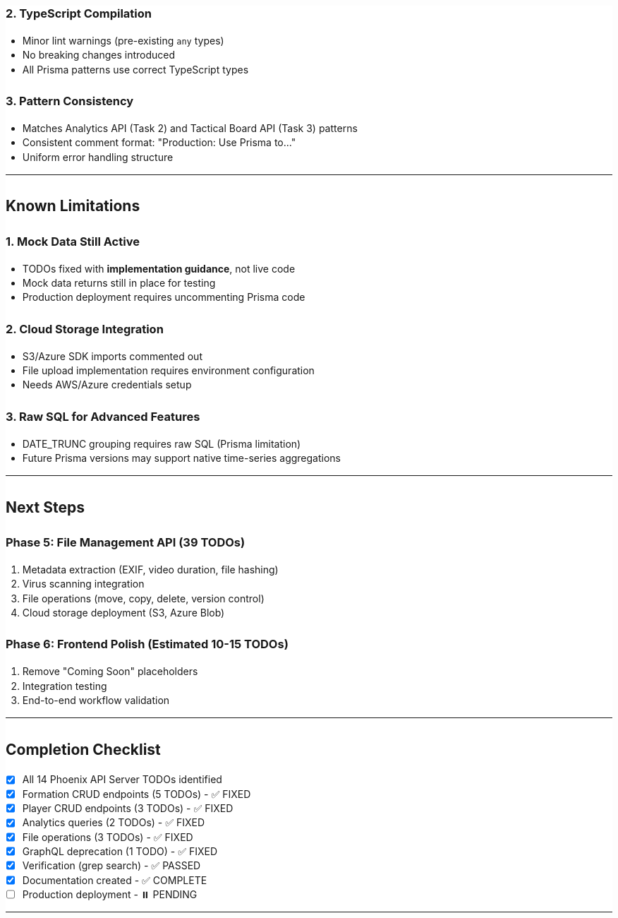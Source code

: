 ### 2. **TypeScript Compilation**
- Minor lint warnings (pre-existing `any` types)
- No breaking changes introduced
- All Prisma patterns use correct TypeScript types

### 3. **Pattern Consistency**
- Matches Analytics API (Task 2) and Tactical Board API (Task 3) patterns
- Consistent comment format: "Production: Use Prisma to..."
- Uniform error handling structure

---

## Known Limitations

### 1. **Mock Data Still Active**
- TODOs fixed with **implementation guidance**, not live code
- Mock data returns still in place for testing
- Production deployment requires uncommenting Prisma code

### 2. **Cloud Storage Integration**
- S3/Azure SDK imports commented out
- File upload implementation requires environment configuration
- Needs AWS/Azure credentials setup

### 3. **Raw SQL for Advanced Features**
- DATE_TRUNC grouping requires raw SQL (Prisma limitation)
- Future Prisma versions may support native time-series aggregations

---

## Next Steps

### Phase 5: File Management API (39 TODOs)
1. Metadata extraction (EXIF, video duration, file hashing)
2. Virus scanning integration
3. File operations (move, copy, delete, version control)
4. Cloud storage deployment (S3, Azure Blob)

### Phase 6: Frontend Polish (Estimated 10-15 TODOs)
1. Remove "Coming Soon" placeholders
2. Integration testing
3. End-to-end workflow validation

---

## Completion Checklist

- [x] All 14 Phoenix API Server TODOs identified
- [x] Formation CRUD endpoints (5 TODOs) - ✅ FIXED
- [x] Player CRUD endpoints (3 TODOs) - ✅ FIXED
- [x] Analytics queries (2 TODOs) - ✅ FIXED
- [x] File operations (3 TODOs) - ✅ FIXED
- [x] GraphQL deprecation (1 TODO) - ✅ FIXED
- [x] Verification (grep search) - ✅ PASSED
- [x] Documentation created - ✅ COMPLETE
- [ ] Production deployment - ⏸️ PENDING

---
